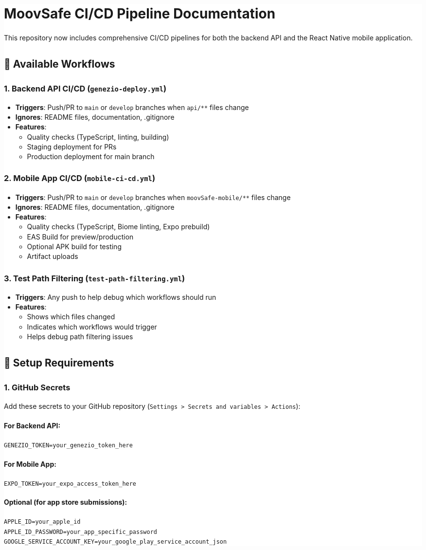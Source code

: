 # MoovSafe CI/CD Pipeline Documentation

This repository now includes comprehensive CI/CD pipelines for both the backend API and the React Native mobile application.

## 🚀 Available Workflows

### 1. Backend API CI/CD (`genezio-deploy.yml`)
- **Triggers**: Push/PR to `main` or `develop` branches when `api/**` files change
- **Ignores**: README files, documentation, .gitignore
- **Features**:
  - Quality checks (TypeScript, linting, building)
  - Staging deployment for PRs
  - Production deployment for main branch

### 2. Mobile App CI/CD (`mobile-ci-cd.yml`)
- **Triggers**: Push/PR to `main` or `develop` branches when `moovSafe-mobile/**` files change
- **Ignores**: README files, documentation, .gitignore
- **Features**:
  - Quality checks (TypeScript, Biome linting, Expo prebuild)
  - EAS Build for preview/production
  - Optional APK build for testing
  - Artifact uploads

### 3. Test Path Filtering (`test-path-filtering.yml`)
- **Triggers**: Any push to help debug which workflows should run
- **Features**:
  - Shows which files changed
  - Indicates which workflows would trigger
  - Helps debug path filtering issues

## 🔧 Setup Requirements

### 1. GitHub Secrets

Add these secrets to your GitHub repository (`Settings > Secrets and variables > Actions`):

#### For Backend API:
```
GENEZIO_TOKEN=your_genezio_token_here
```

#### For Mobile App:
```
EXPO_TOKEN=your_expo_access_token_here
```

#### Optional (for app store submissions):
```
APPLE_ID=your_apple_id
APPLE_ID_PASSWORD=your_app_specific_password
GOOGLE_SERVICE_ACCOUNT_KEY=your_google_play_service_account_json
```
